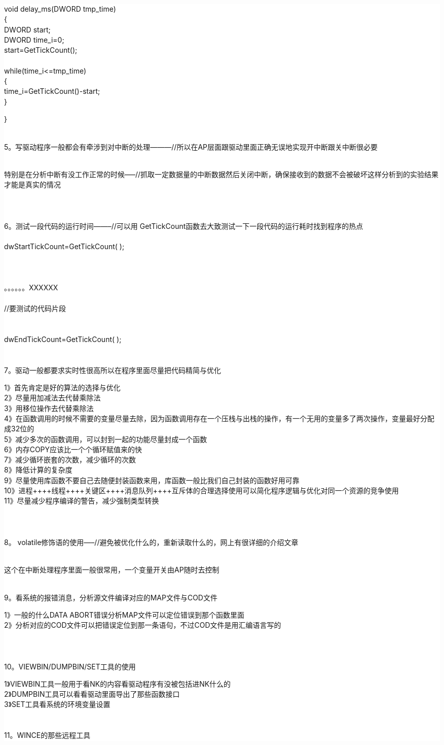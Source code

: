 <p style="margin-top: 1em; margin-right: 0px; margin-bottom: 0.5em; margin-left: 0px; padding: 0px;">
  void   delay_ms(DWORD   tmp_time)   <br />{   <br /> DWORD   start;   <br /> DWORD   time_i=0;   <br /> start=GetTickCount(); <br />  <br /> while(time_i<=tmp_time)   <br />  {   <br />     time_i=GetTickCount()-start;   <br />  }  
</p>

<p style="margin-top: 1em; margin-right: 0px; margin-bottom: 0.5em; margin-left: 0px; padding: 0px;">
  }
</p>

<p style="margin-top: 1em; margin-right: 0px; margin-bottom: 0.5em; margin-left: 0px; padding: 0px;">
  <br />5。写驱动程序一般都会有牵涉到对中断的处理&#8212;&#8212;&#8212;//所以在AP层面跟驱动里面正确无误地实现开中断跟关中断很必要
</p>

<p style="margin-top: 1em; margin-right: 0px; margin-bottom: 0.5em; margin-left: 0px; padding: 0px;">
  <br />   特别是在分析中断有没工作正常的时候&#8212;&#8211;//抓取一定数据量的中断数据然后关闭中断，确保接收到的数据不会被破坏这样分析到的实验结果才能是真实的情况<br />   <br />   <br />   <br />6。测试一段代码的运行时间&#8212;&#8212;&#8211;//可以用 GetTickCount函数去大致测试一下一段代码的运行耗时找到程序的热点  <br />   <br />    dwStartTickCount=GetTickCount( );<br />    <br />    <br />    <br />    。。。。。。XXXXXX<br />    <br />     //要测试的代码片段<br />   <br />   <br />   dwEndTickCount=GetTickCount( );<br />   <br />   <br />7。驱动一般都要求实时性很高所以在程序里面尽量把代码精简与优化
</p>

<p style="margin-top: 1em; margin-right: 0px; margin-bottom: 0.5em; margin-left: 0px; padding: 0px;">
      1》首先肯定是好的算法的选择与优化<br />    2》尽量用加减法去代替乘除法<br />    3》用移位操作去代替乘除法<br />    4》在函数调用的时候不需要的变量尽量去除，因为函数调用存在一个压栈与出栈的操作，有一个无用的变量多了两次操作，变量最好分配成32位的<br />    5》减少多次的函数调用，可以封到一起的功能尽量封成一个函数<br />    6》内存COPY应该比一个个循环赋值来的快<br />    7》减少循环嵌套的次数，减少循环的次数<br />    8》降低计算的复杂度<br />    9》尽量使用库函数不要自己去随便封装函数来用，库函数一般比我们自己封装的函数好用可靠<br />    10》进程++++线程++++关键区++++消息队列++++互斥体的合理选择使用可以简化程序逻辑与优化对同一个资源的竞争使用<br />    11》尽量减少程序编译的警告，减少强制类型转换<br />    <br />    <br />    <br />8。 volatile修饰语的使用&#8212;&#8211;//避免被优化什么的，重新读取什么的，网上有很详细的介绍文章
</p>

<p style="margin-top: 1em; margin-right: 0px; margin-bottom: 0.5em; margin-left: 0px; padding: 0px;">
     <br />     这个在中断处理程序里面一般很常用，一个变量开关由AP随时去控制
</p>

<p style="margin-top: 1em; margin-right: 0px; margin-bottom: 0.5em; margin-left: 0px; padding: 0px;">
  <br />9。看系统的报错消息，分析源文件编译对应的MAP文件与COD文件
</p>

<p style="margin-top: 1em; margin-right: 0px; margin-bottom: 0.5em; margin-left: 0px; padding: 0px;">
       1》一般的什么DATA ABORT错误分析MAP文件可以定位错误到那个函数里面<br />     2》分析对应的COD文件可以把错误定位到那一条语句，不过COD文件是用汇编语言写的<br />     <br />     <br />     <br />10。VIEWBIN/DUMPBIN/SET工具的使用
</p>

<p style="margin-top: 1em; margin-right: 0px; margin-bottom: 0.5em; margin-left: 0px; padding: 0px;">
        1》VIEWBIN工具一般用于看NK的内容看驱动程序有没被包括进NK什么的<br />      2》DUMPBIN工具可以看看驱动里面导出了那些函数接口<br />      3》SET工具看系统的环境变量设置<br />      <br />      <br />11。WINCE的那些远程工具
</p>
